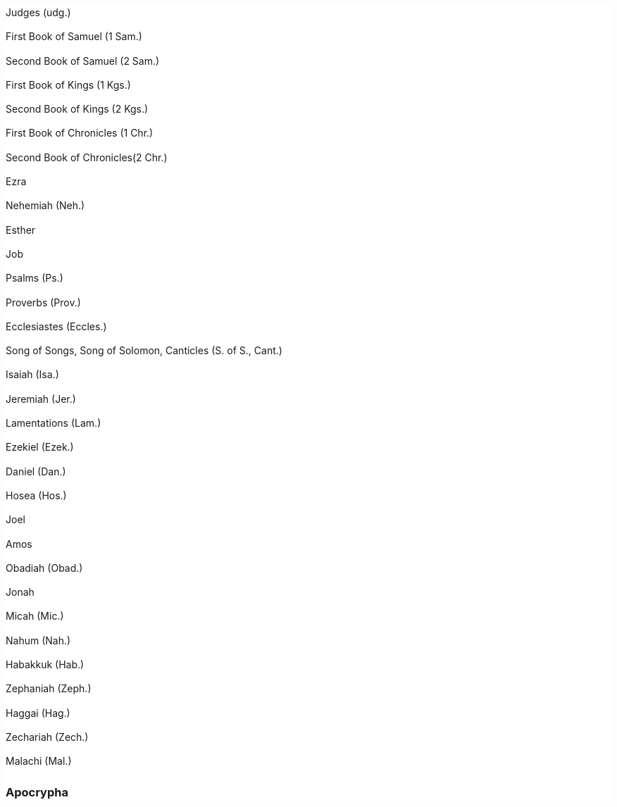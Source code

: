 Judges (udg.)

First Book of Samuel (1 Sam.)

Second Book of Samuel (2 Sam.)

First Book of Kings (1 Kgs.)

Second Book of Kings (2 Kgs.)

First Book of Chronicles (1 Chr.)

Second Book of Chronicles(2 Chr.)

Ezra

Nehemiah (Neh.)

Esther

Job

Psalms (Ps.)

Proverbs (Prov.)

Ecclesiastes (Eccles.)

Song of Songs, Song of Solomon, Canticles (S. of S., Cant.)

Isaiah (Isa.)

Jeremiah (Jer.)

Lamentations (Lam.)

Ezekiel (Ezek.)

Daniel (Dan.)

Hosea (Hos.)

Joel

Amos

Obadiah (Obad.)

Jonah

Micah (Mic.)

Nahum (Nah.)

Habakkuk (Hab.)

Zephaniah (Zeph.)

Haggai (Hag.)

Zechariah (Zech.)

Malachi (Mal.)

### Apocrypha
